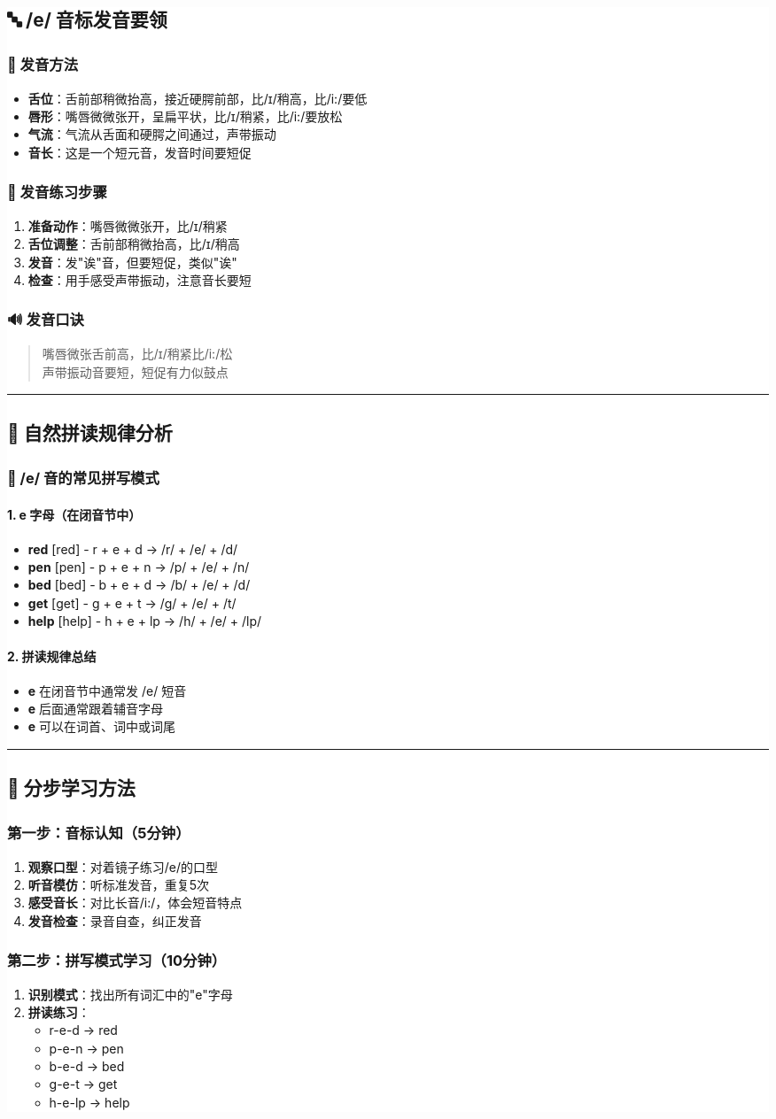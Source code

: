 
## 🔤 /e/ 音标发音要领

### 👄 发音方法
- **舌位**：舌前部稍微抬高，接近硬腭前部，比/ɪ/稍高，比/i:/要低
- **唇形**：嘴唇微微张开，呈扁平状，比/ɪ/稍紧，比/i:/要放松
- **气流**：气流从舌面和硬腭之间通过，声带振动
- **音长**：这是一个短元音，发音时间要短促

### 🎵 发音练习步骤
1. **准备动作**：嘴唇微微张开，比/ɪ/稍紧
2. **舌位调整**：舌前部稍微抬高，比/ɪ/稍高
3. **发音**：发"诶"音，但要短促，类似"诶"
4. **检查**：用手感受声带振动，注意音长要短

### 🔊 发音口诀
> 嘴唇微张舌前高，比/ɪ/稍紧比/i:/松  
> 声带振动音要短，短促有力似鼓点

---

## 📝 自然拼读规律分析

### 🎯 /e/ 音的常见拼写模式

#### 1. **e** 字母（在闭音节中）
- **red** [red] - r + e + d → /r/ + /e/ + /d/
- **pen** [pen] - p + e + n → /p/ + /e/ + /n/
- **bed** [bed] - b + e + d → /b/ + /e/ + /d/
- **get** [ɡet] - g + e + t → /ɡ/ + /e/ + /t/
- **help** [help] - h + e + lp → /h/ + /e/ + /lp/

#### 2. 拼读规律总结
- **e** 在闭音节中通常发 /e/ 短音
- **e** 后面通常跟着辅音字母
- **e** 可以在词首、词中或词尾

---

## 🎲 分步学习方法

### 第一步：音标认知（5分钟）
1. **观察口型**：对着镜子练习/e/的口型
2. **听音模仿**：听标准发音，重复5次
3. **感受音长**：对比长音/i:/，体会短音特点
4. **发音检查**：录音自查，纠正发音

### 第二步：拼写模式学习（10分钟）
1. **识别模式**：找出所有词汇中的"e"字母
2. **拼读练习**：
   - r-e-d → red
   - p-e-n → pen  
   - b-e-d → bed
   - g-e-t → get
   - h-e-lp → help
